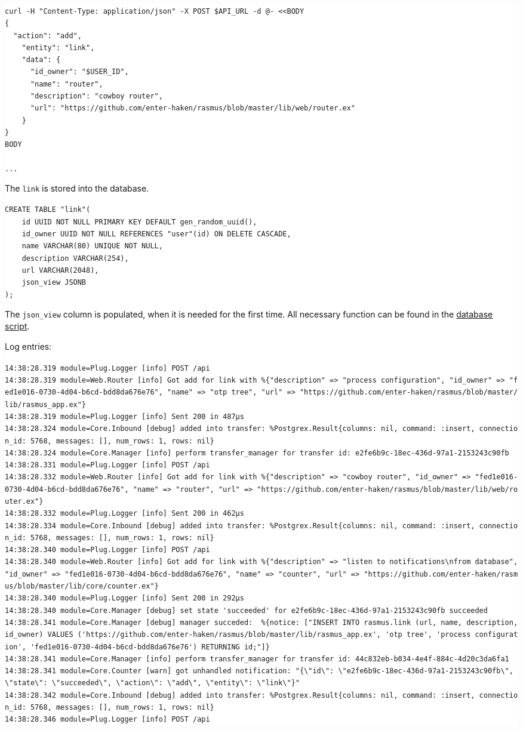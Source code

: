     curl -H "Content-Type: application/json" -X POST $API_URL -d @- <<BODY
    {
      "action": "add",
        "entity": "link",
        "data": {
          "id_owner": "$USER_ID",
          "name": "router",
          "description": "cowboy router",
          "url": "https://github.com/enter-haken/rasmus/blob/master/lib/web/router.ex"
        }
    }
    BODY

    ...

The `link` is stored into the database.

    CREATE TABLE "link"(
        id UUID NOT NULL PRIMARY KEY DEFAULT gen_random_uuid(),
        id_owner UUID NOT NULL REFERENCES "user"(id) ON DELETE CASCADE,
        name VARCHAR(80) UNIQUE NOT NULL,
        description VARCHAR(254),
        url VARCHAR(2048),
        json_view JSONB
    );

The `json_view` column is populated, when it is needed for the first time.
All necessary function can be found in the [database script][link].

Log entries:

    14:38:28.319 module=Plug.Logger [info] POST /api
    14:38:28.319 module=Web.Router [info] Got add for link with %{"description" => "process configuration", "id_owner" => "fed1e016-0730-4d04-b6cd-bdd8da676e76", "name" => "otp tree", "url" => "https://github.com/enter-haken/rasmus/blob/master/lib/rasmus_app.ex"}
    14:38:28.319 module=Plug.Logger [info] Sent 200 in 487µs
    14:38:28.324 module=Core.Inbound [debug] added into transfer: %Postgrex.Result{columns: nil, command: :insert, connection_id: 5768, messages: [], num_rows: 1, rows: nil}
    14:38:28.324 module=Core.Manager [info] perform transfer_manager for transfer id: e2fe6b9c-18ec-436d-97a1-2153243c90fb
    14:38:28.331 module=Plug.Logger [info] POST /api
    14:38:28.332 module=Web.Router [info] Got add for link with %{"description" => "cowboy router", "id_owner" => "fed1e016-0730-4d04-b6cd-bdd8da676e76", "name" => "router", "url" => "https://github.com/enter-haken/rasmus/blob/master/lib/web/router.ex"}
    14:38:28.332 module=Plug.Logger [info] Sent 200 in 462µs
    14:38:28.334 module=Core.Inbound [debug] added into transfer: %Postgrex.Result{columns: nil, command: :insert, connection_id: 5768, messages: [], num_rows: 1, rows: nil}
    14:38:28.340 module=Plug.Logger [info] POST /api
    14:38:28.340 module=Web.Router [info] Got add for link with %{"description" => "listen to notifications\nfrom database", "id_owner" => "fed1e016-0730-4d04-b6cd-bdd8da676e76", "name" => "counter", "url" => "https://github.com/enter-haken/rasmus/blob/master/lib/core/counter.ex"}
    14:38:28.340 module=Plug.Logger [info] Sent 200 in 292µs
    14:38:28.340 module=Core.Manager [debug] set state 'succeeded' for e2fe6b9c-18ec-436d-97a1-2153243c90fb succeeded
    14:38:28.341 module=Core.Manager [debug] manager succeded:  %{notice: ["INSERT INTO rasmus.link (url, name, description, id_owner) VALUES ('https://github.com/enter-haken/rasmus/blob/master/lib/rasmus_app.ex', 'otp tree', 'process configuration', 'fed1e016-0730-4d04-b6cd-bdd8da676e76') RETURNING id;"]}
    14:38:28.341 module=Core.Manager [info] perform transfer_manager for transfer id: 44c832eb-b034-4e4f-884c-4d20c3da6fa1
    14:38:28.341 module=Core.Counter [warn] got unhandled notification: "{\"id\": \"e2fe6b9c-18ec-436d-97a1-2153243c90fb\", \"state\": \"succeeded\", \"action\": \"add\", \"entity\": \"link\"}"
    14:38:28.342 module=Core.Inbound [debug] added into transfer: %Postgrex.Result{columns: nil, command: :insert, connection_id: 5768, messages: [], num_rows: 1, rows: nil}
    14:38:28.346 module=Plug.Logger [info] POST /api

[rasmusPart2]: /posts/2018-07-23-rasmus-part2.html
[sources]: https://github.com/enter-haken/rasmus
[rasmusExample]: /images/rasmus_frontend.png
[router]: https://github.com/enter-haken/rasmus/blob/master/lib/web/router.ex
[inbound]: https://github.com/enter-haken/rasmus/blob/master/lib/core/inbound.ex
[notification]: https://github.com/enter-haken/rasmus/blob/master/database_scripts/notifications.sql
[manager]: https://github.com/enter-haken/rasmus/blob/master/lib/core/manager.ex
[transferManager]: https://github.com/enter-haken/rasmus/blob/master/database_scripts/transfer.sql#L64
[userAccount]: https://github.com/enter-haken/rasmus/blob/master/database_scripts/user_account.sql
[link]: https://github.com/enter-haken/rasmus/blob/master/database_scripts/link.sql
[graph]: https://github.com/enter-haken/rasmus/blob/master/lib/core/entity/graph.ex#L30
[transfer]: https://github.com/enter-haken/rasmus/blob/master/database_scripts/transfer.sql#L35
[adjacency]: https://en.wikipedia.org/wiki/Adjacency_list
[graph_sql]: https://github.com/enter-haken/rasmus/blob/master/database_scripts/graph_edge.sql